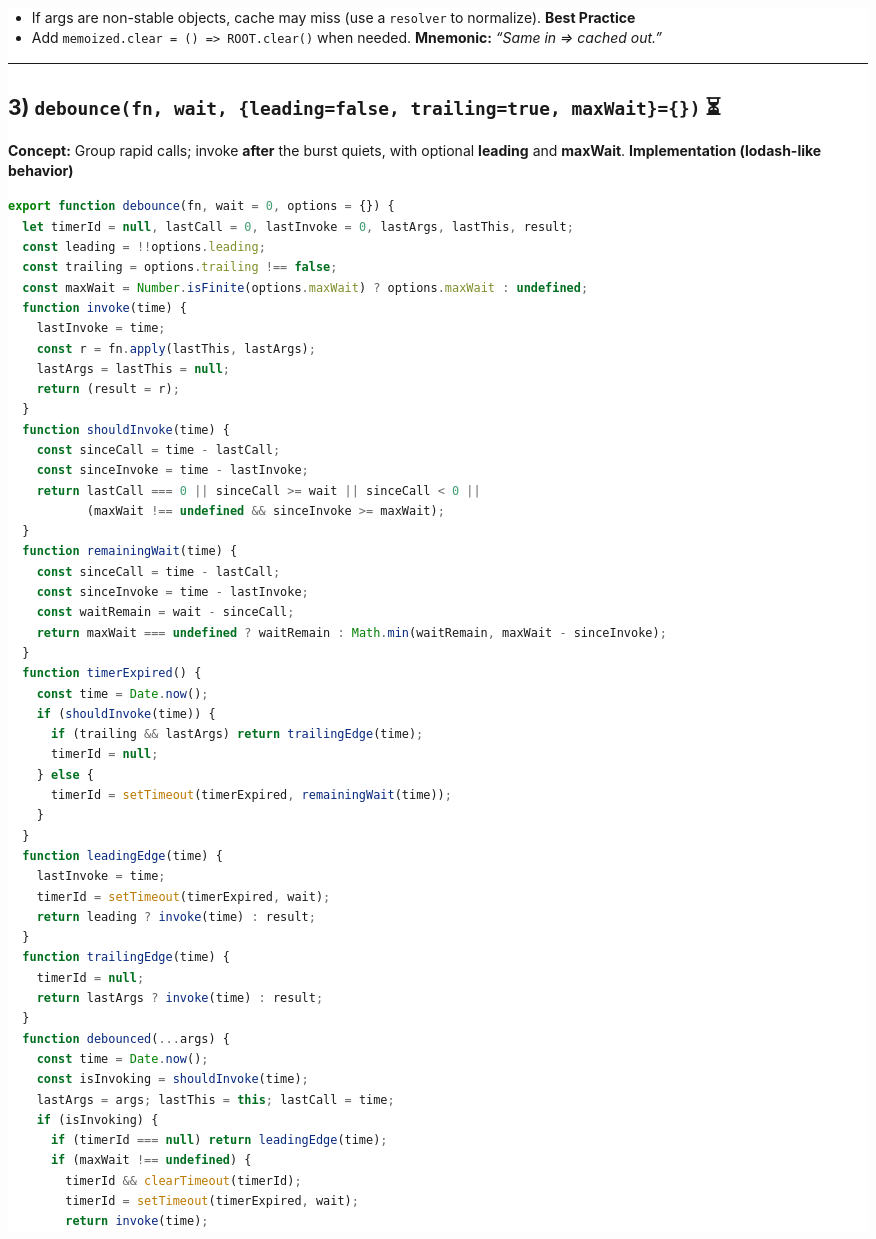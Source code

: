 * If args are non-stable objects, cache may miss (use a `resolver` to normalize).
**Best Practice**
* Add `memoized.clear = () => ROOT.clear()` when needed.
  **Mnemonic:** *“Same in ⇒ cached out.”*
---
## 3) `debounce(fn, wait, {leading=false, trailing=true, maxWait}={})` ⏳
**Concept:** Group rapid calls; invoke **after** the burst quiets, with optional **leading** and **maxWait**.
**Implementation (lodash-like behavior)**
```js
export function debounce(fn, wait = 0, options = {}) {
  let timerId = null, lastCall = 0, lastInvoke = 0, lastArgs, lastThis, result;
  const leading = !!options.leading;
  const trailing = options.trailing !== false;
  const maxWait = Number.isFinite(options.maxWait) ? options.maxWait : undefined;
  function invoke(time) {
    lastInvoke = time;
    const r = fn.apply(lastThis, lastArgs);
    lastArgs = lastThis = null;
    return (result = r);
  }
  function shouldInvoke(time) {
    const sinceCall = time - lastCall;
    const sinceInvoke = time - lastInvoke;
    return lastCall === 0 || sinceCall >= wait || sinceCall < 0 ||
           (maxWait !== undefined && sinceInvoke >= maxWait);
  }
  function remainingWait(time) {
    const sinceCall = time - lastCall;
    const sinceInvoke = time - lastInvoke;
    const waitRemain = wait - sinceCall;
    return maxWait === undefined ? waitRemain : Math.min(waitRemain, maxWait - sinceInvoke);
  }
  function timerExpired() {
    const time = Date.now();
    if (shouldInvoke(time)) {
      if (trailing && lastArgs) return trailingEdge(time);
      timerId = null;
    } else {
      timerId = setTimeout(timerExpired, remainingWait(time));
    }
  }
  function leadingEdge(time) {
    lastInvoke = time;
    timerId = setTimeout(timerExpired, wait);
    return leading ? invoke(time) : result;
  }
  function trailingEdge(time) {
    timerId = null;
    return lastArgs ? invoke(time) : result;
  }
  function debounced(...args) {
    const time = Date.now();
    const isInvoking = shouldInvoke(time);
    lastArgs = args; lastThis = this; lastCall = time;
    if (isInvoking) {
      if (timerId === null) return leadingEdge(time);
      if (maxWait !== undefined) {
        timerId && clearTimeout(timerId);
        timerId = setTimeout(timerExpired, wait);
        return invoke(time);
```